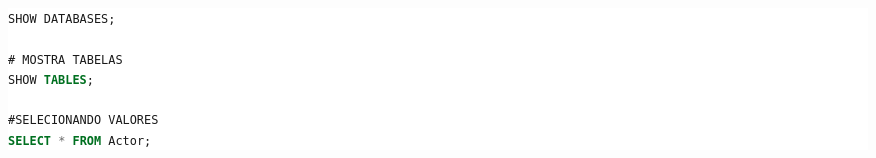 ```SQL
SHOW DATABASES;

# MOSTRA TABELAS
SHOW TABLES;

#SELECIONANDO VALORES
SELECT * FROM Actor;

``` 